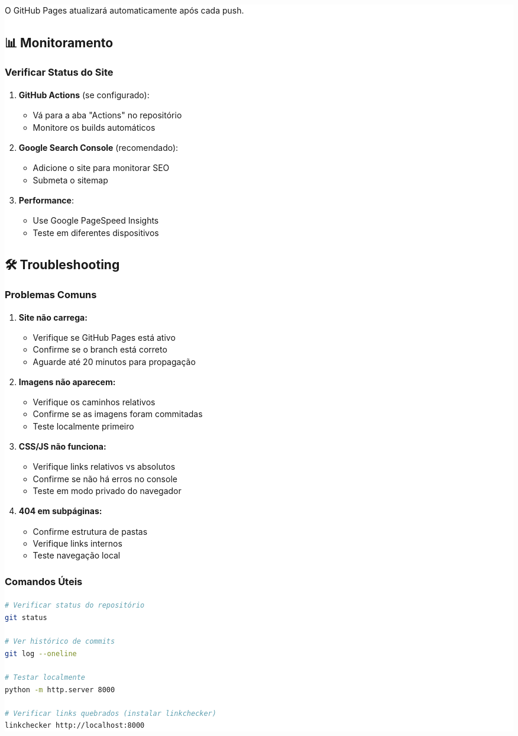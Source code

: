 O GitHub Pages atualizará automaticamente após cada push.

## 📊 Monitoramento

### Verificar Status do Site

1. **GitHub Actions** (se configurado):
   - Vá para a aba "Actions" no repositório
   - Monitore os builds automáticos

2. **Google Search Console** (recomendado):
   - Adicione o site para monitorar SEO
   - Submeta o sitemap

3. **Performance**:
   - Use Google PageSpeed Insights
   - Teste em diferentes dispositivos

## 🛠️ Troubleshooting

### Problemas Comuns

1. **Site não carrega:**
   - Verifique se GitHub Pages está ativo
   - Confirme se o branch está correto
   - Aguarde até 20 minutos para propagação

2. **Imagens não aparecem:**
   - Verifique os caminhos relativos
   - Confirme se as imagens foram commitadas
   - Teste localmente primeiro

3. **CSS/JS não funciona:**
   - Verifique links relativos vs absolutos
   - Confirme se não há erros no console
   - Teste em modo privado do navegador

4. **404 em subpáginas:**
   - Confirme estrutura de pastas
   - Verifique links internos
   - Teste navegação local

### Comandos Úteis

```bash
# Verificar status do repositório
git status

# Ver histórico de commits
git log --oneline

# Testar localmente
python -m http.server 8000

# Verificar links quebrados (instalar linkchecker)
linkchecker http://localhost:8000
```
